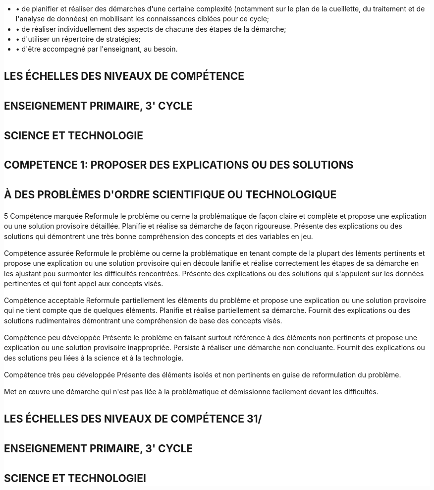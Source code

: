 - • de planifier et réaliser des démarches d'une certaine complexité (notamment sur le plan de la cueillette, du traitement et de l'analyse de données) en mobilisant les connaissances ciblées pour ce cycle;
- • de réaliser individuellement des aspects de chacune des étapes de la démarche;
- • d'utiliser un répertoire de stratégies;
- • d'être accompagné par l'enseignant, au besoin.

## LES ÉCHELLES DES NIVEAUX DE COMPÉTENCE

## ENSEIGNEMENT PRIMAIRE, 3' CYCLE

## SCIENCE ET TECHNOLOGIE

## COMPETENCE 1: PROPOSER DES EXPLICATIONS OU DES SOLUTIONS

## À DES PROBLÈMES D'ORDRE SCIENTIFIQUE OU TECHNOLOGIQUE

5 Compétence marquée Reformule le problème ou cerne la problématique de façon claire et complète et propose une explication ou une solution provisoire détaillée. Planifie et réalise sa démarche de façon rigoureuse. Présente des explications ou des solutions qui démontrent une très bonne compréhension des concepts et des variables en jeu.

Compétence assurée Reformule le problème ou cerne la problématique en tenant compte de la plupart des léments pertinents et propose une explication ou une solution provisoire qui en découle lanifie et réalise correctement les étapes de sa démarche en les ajustant pou surmonter les difficultés rencontrées. Présente des explications ou des solutions qui s'appuient sur les données pertinentes et qui font appel aux concepts visés.

Compétence acceptable Reformule partiellement les éléments du problème et propose une explication ou une solution provisoire qui ne tient compte que de quelques éléments. Planifie et réalise partiellement sa démarche. Fournit des explications ou des solutions rudimentaires démontrant une compréhension de base des concepts visés.

Compétence peu développée Présente le problème en faisant surtout référence à des éléments non pertinents et propose une explication ou une solution provisoire inappropriée. Persiste à réaliser une démarche non concluante. Fournit des explications ou des solutions peu liées à la science et à la technologie.

Compétence très peu développée Présente des éléments isolés et non pertinents en guise de reformulation du problème.

Met en œuvre une démarche qui n'est pas liée à la problématique et démissionne facilement devant les difficultés.

## LES ÉCHELLES DES NIVEAUX DE COMPÉTENCE 31/

## ENSEIGNEMENT PRIMAIRE, 3' CYCLE

## SCIENCE ET TECHNOLOGIEI
